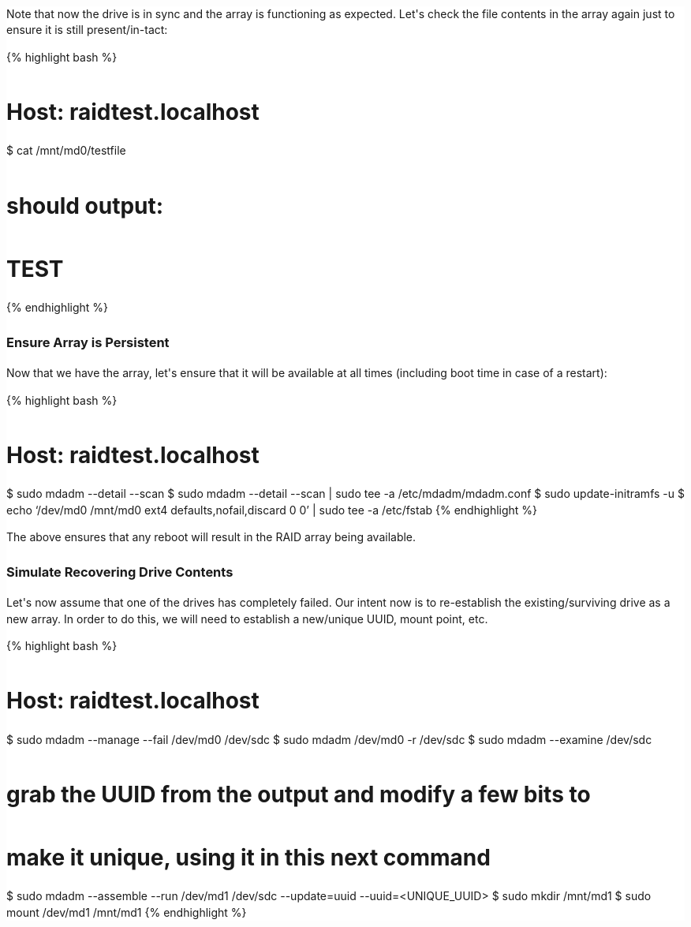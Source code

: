 Note that now the drive is in sync and the array is functioning as expected. Let's check the file
contents in the array again just to ensure it is still present/in-tact:

{% highlight bash %}
# Host: raidtest.localhost
$ cat /mnt/md0/testfile
# should output:
#   TEST
{% endhighlight %}

### Ensure Array is Persistent

Now that we have the array, let's ensure that it will be available at all times (including boot time
in case of a restart):

{% highlight bash %}
# Host: raidtest.localhost
$ sudo mdadm --detail --scan
$ sudo mdadm --detail --scan | sudo tee -a /etc/mdadm/mdadm.conf
$ sudo update-initramfs -u
$ echo ‘/dev/md0 /mnt/md0 ext4 defaults,nofail,discard 0 0’ | sudo tee -a /etc/fstab
{% endhighlight %}

The above ensures that any reboot will result in the RAID array being available.

### Simulate Recovering Drive Contents

Let's now assume that one of the drives has completely failed. Our intent now is to re-establish the
existing/surviving drive as a new array. In order to do this, we will need to establish a new/unique
UUID, mount point, etc.

{% highlight bash %}
# Host: raidtest.localhost
$ sudo mdadm --manage --fail /dev/md0 /dev/sdc
$ sudo mdadm /dev/md0 -r /dev/sdc
$ sudo mdadm --examine /dev/sdc
# grab the UUID from the output and modify a few bits to
# make it unique, using it in this next command
$ sudo mdadm --assemble --run /dev/md1 /dev/sdc --update=uuid --uuid=<UNIQUE_UUID>
$ sudo mkdir /mnt/md1
$ sudo mount /dev/md1 /mnt/md1
{% endhighlight %}
